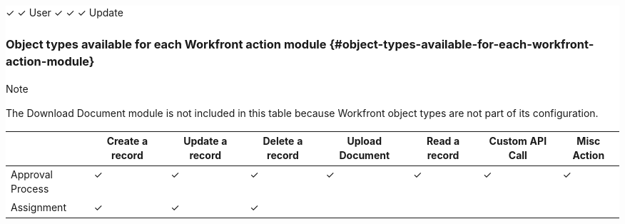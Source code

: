    <td>✓</td> 
   <td>✓</td> 
  </tr> 
  <tr> 
   <td>User</td> 
   <td>✓</td> 
   <td>✓</td> 
   <td>✓</td> 
  </tr> 
  <tr> 
   <td>Update</td> 
   <td>&nbsp;</td> 
   <td>&nbsp;</td> 
   <td>&nbsp;</td> 
  </tr> 
 </tbody> 
</table>

### Object types available for each Workfront action module {#object-types-available-for-each-workfront-action-module}

>[!NOTE]
>
>The Download Document module is not included in this table because Workfront object types are not part of its configuration.

<table> 
 <col> 
 <col> 
 <col> 
 <col> 
 <col> 
 <col> 
 <col> 
 <col> 
 <thead> 
  <tr> 
   <th>&nbsp;</th> 
   <th>Create a record</th> 
   <th>Update a record</th> 
   <th>Delete a record</th> 
   <th>Upload Document</th> 
   <th>Read a record</th> 
   <th>Custom API Call</th> 
   <th>Misc Action</th> 
  </tr> 
 </thead> 
 <tbody> 
  <tr> 
   <td>Approval Process</td> 
   <td>✓</td> 
   <td>✓</td> 
   <td>✓</td> 
   <td>✓</td> 
   <td>✓</td> 
   <td>✓</td> 
   <td>✓</td> 
  </tr> 
  <tr> 
   <td>Assignment</td> 
   <td>✓</td> 
   <td>✓</td> 
   <td>✓</td> 
   <td>&nbsp;</td> 
